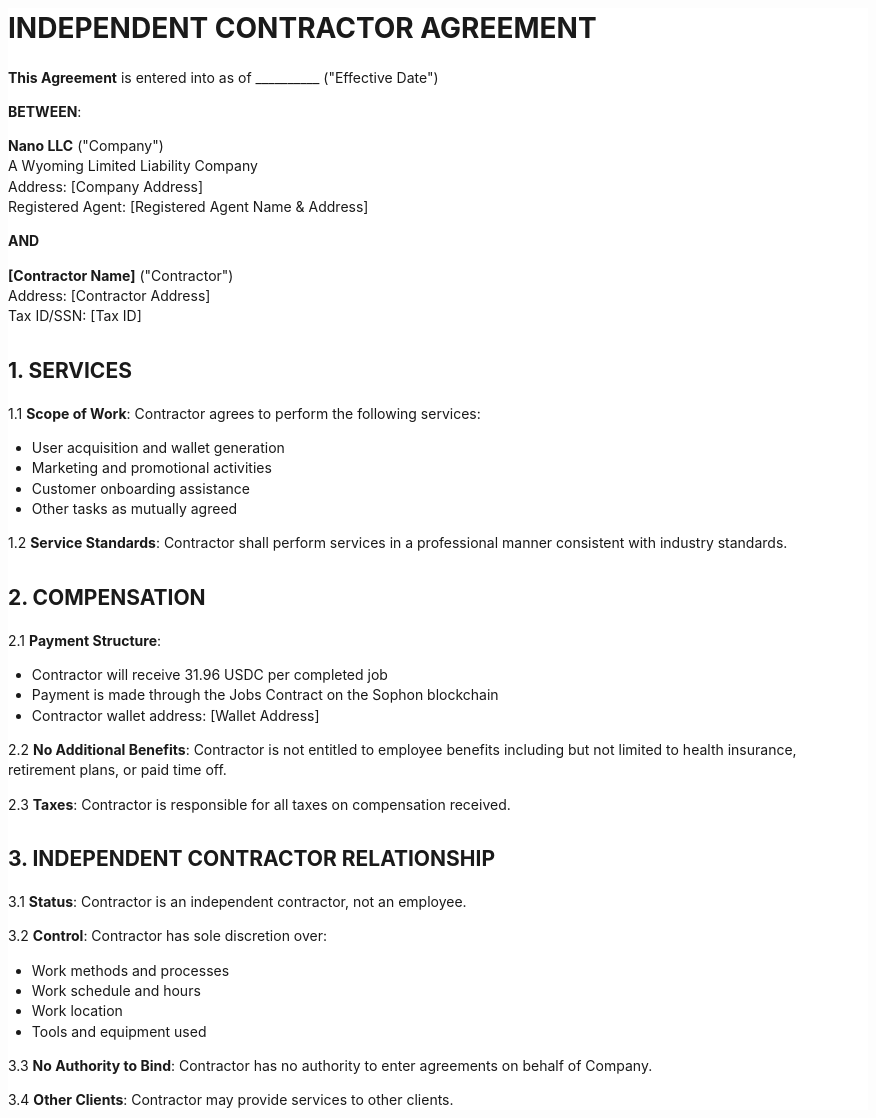 # INDEPENDENT CONTRACTOR AGREEMENT

**This Agreement** is entered into as of __________ ("Effective Date")

**BETWEEN**:

**Nano LLC** ("Company")  
A Wyoming Limited Liability Company  
Address: [Company Address]  
Registered Agent: [Registered Agent Name & Address]

**AND**

**[Contractor Name]** ("Contractor")  
Address: [Contractor Address]  
Tax ID/SSN: [Tax ID]

## 1. SERVICES

1.1 **Scope of Work**: Contractor agrees to perform the following services:
- User acquisition and wallet generation
- Marketing and promotional activities
- Customer onboarding assistance
- Other tasks as mutually agreed

1.2 **Service Standards**: Contractor shall perform services in a professional manner consistent with industry standards.

## 2. COMPENSATION

2.1 **Payment Structure**:
- Contractor will receive 31.96 USDC per completed job
- Payment is made through the Jobs Contract on the Sophon blockchain
- Contractor wallet address: [Wallet Address]

2.2 **No Additional Benefits**: Contractor is not entitled to employee benefits including but not limited to health insurance, retirement plans, or paid time off.

2.3 **Taxes**: Contractor is responsible for all taxes on compensation received.

## 3. INDEPENDENT CONTRACTOR RELATIONSHIP

3.1 **Status**: Contractor is an independent contractor, not an employee.

3.2 **Control**: Contractor has sole discretion over:
- Work methods and processes
- Work schedule and hours
- Work location
- Tools and equipment used

3.3 **No Authority to Bind**: Contractor has no authority to enter agreements on behalf of Company.

3.4 **Other Clients**: Contractor may provide services to other clients.
